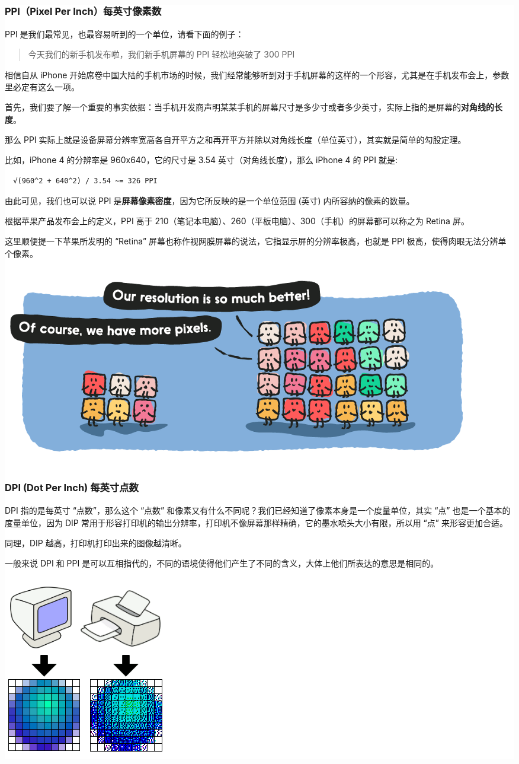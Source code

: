 ### PPI（Pixel Per Inch）每英寸像素数

PPI 是我们最常见，也最容易听到的一个单位，请看下面的例子：

> 今天我们的新手机发布啦，我们新手机屏幕的 PPI 轻松地突破了 300 PPI

相信自从 iPhone 开始席卷中国大陆的手机市场的时候，我们经常能够听到对于手机屏幕的这样的一个形容，尤其是在手机发布会上，参数里必定有这么一项。

首先，我们要了解一个重要的事实依据：当手机开发商声明某某手机的屏幕尺寸是多少寸或者多少英寸，实际上指的是屏幕的**对角线的长度**。

那么 PPI 实际上就是设备屏幕分辨率宽高各自开平方之和再开平方并除以对角线长度（单位英寸），其实就是简单的勾股定理。

比如，iPhone 4 的分辨率是 960x640，它的尺寸是 3.54 英寸（对角线长度），那么 iPhone 4 的 PPI 就是:

```
  √(960^2 + 640^2) / 3.54 ~= 326 PPI
```

由此可见，我们也可以说 PPI 是**屏幕像素密度**，因为它所反映的是一个单位范围 (英寸) 内所容纳的像素的数量。

根据苹果产品发布会上的定义，PPI 高于 210（笔记本电脑）、260（平板电脑）、300（手机）的屏幕都可以称之为 Retina 屏。

这里顺便提一下苹果所发明的 “Retina” 屏幕也称作视网膜屏幕的说法，它指显示屏的分辨率极高，也就是 PPI 极高，使得肉眼无法分辨单个像素。

![](./PPI.png)

### DPI (Dot Per Inch) 每英寸点数

DPI 指的是每英寸 “点数”，那么这个 “点数” 和像素又有什么不同呢？我们已经知道了像素本身是一个度量单位，其实 “点” 也是一个基本的度量单位，因为 DIP 常用于形容打印机的输出分辨率，打印机不像屏幕那样精确，它的墨水喷头大小有限，所以用 “点” 来形容更加合适。

同理，DIP 越高，打印机打印出来的图像越清晰。

一般来说 DPI 和 PPI 是可以互相指代的，不同的语境使得他们产生了不同的含义，大体上他们所表达的意思是相同的。

![](./DPI_and_PPI.png)
